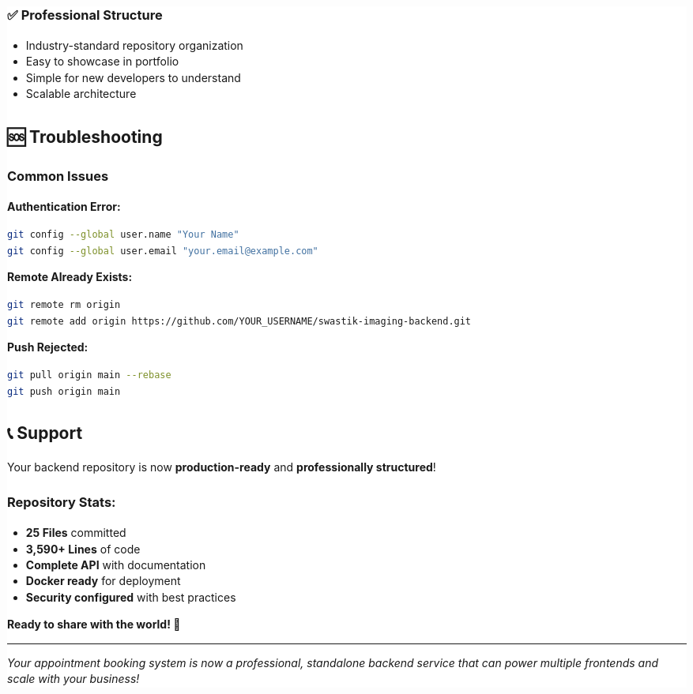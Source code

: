 ### ✅ **Professional Structure**
- Industry-standard repository organization
- Easy to showcase in portfolio
- Simple for new developers to understand
- Scalable architecture

## 🆘 Troubleshooting

### Common Issues

**Authentication Error:**
```bash
git config --global user.name "Your Name"
git config --global user.email "your.email@example.com"
```

**Remote Already Exists:**
```bash
git remote rm origin
git remote add origin https://github.com/YOUR_USERNAME/swastik-imaging-backend.git
```

**Push Rejected:**
```bash
git pull origin main --rebase
git push origin main
```

## 📞 Support

Your backend repository is now **production-ready** and **professionally structured**! 

### Repository Stats:
- **25 Files** committed
- **3,590+ Lines** of code
- **Complete API** with documentation
- **Docker ready** for deployment
- **Security configured** with best practices

**Ready to share with the world! 🌟**

---

*Your appointment booking system is now a professional, standalone backend service that can power multiple frontends and scale with your business!*